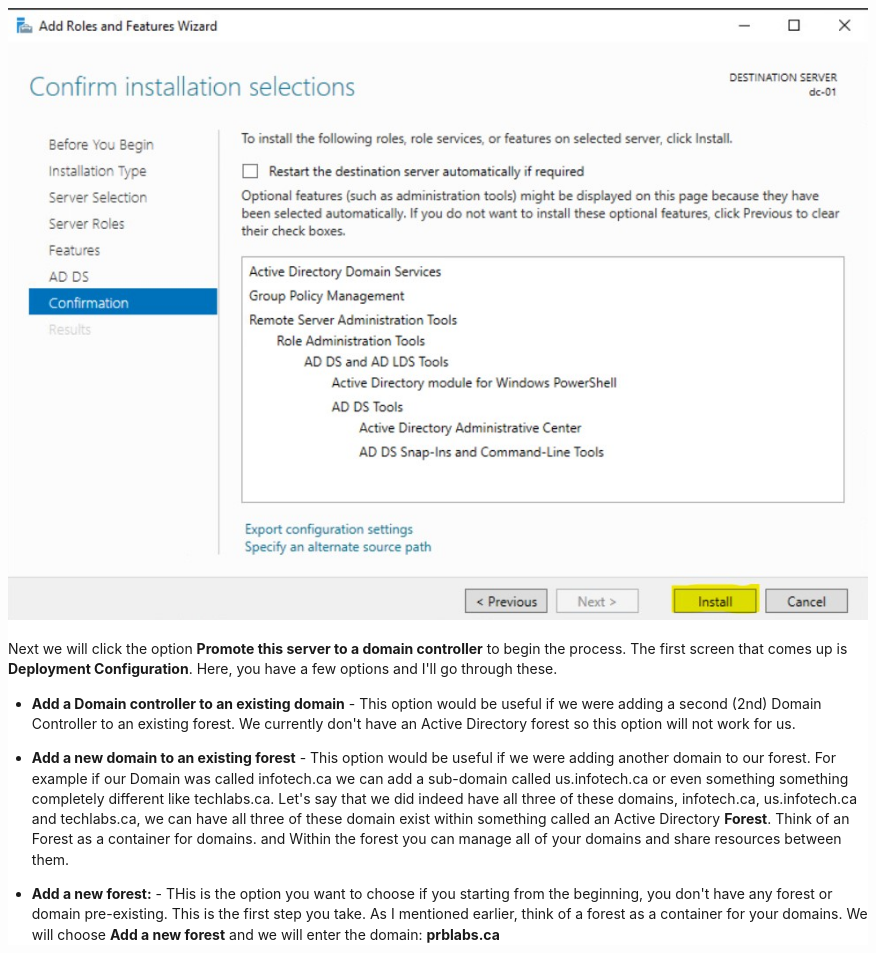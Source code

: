 [![Select creation type](dc-01_install/adds10.jpg)](dc-01_install/adds10.jpg)

Next we will click the option **Promote this server to a domain controller** to begin the process. The first screen that comes up is **Deployment Configuration**. Here, you have a few options and I'll go through these.

- **Add a Domain controller to an existing domain** - This option would be useful if we were adding a second (2nd) Domain Controller to an existing forest. We currently don't have an Active Directory forest so this option will not work for us.

- **Add a new domain to an existing forest** - This option would be useful if we were adding another domain to our forest. For example if our Domain was called infotech.ca we can add a sub-domain called us.infotech.ca or even something something completely different like techlabs.ca. Let's say that we did indeed have all three of these domains, infotech.ca, us.infotech.ca and techlabs.ca, we can have all three of these domain exist within something called an Active Directory **Forest**. Think of an Forest as a container for domains. and Within the forest you can manage all of your domains and share resources between them.

- **Add a new forest:** - THis is the option you want to choose if you starting from the beginning, you don't have any forest or domain pre-existing. This is the first step you take. As I mentioned earlier, think of a forest as a container for your domains. We will choose **Add a new forest** and we will enter the domain: **prblabs.ca**
